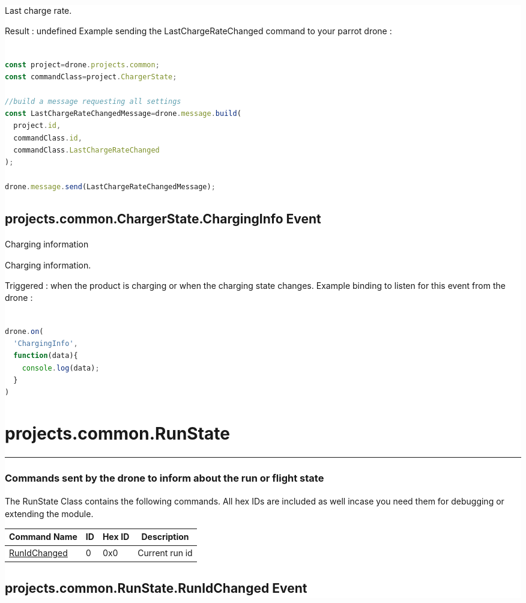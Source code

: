 Last charge rate.

Result : undefined
Example sending the LastChargeRateChanged command to your parrot drone :

```javascript

const project=drone.projects.common;
const commandClass=project.ChargerState;

//build a message requesting all settings
const LastChargeRateChangedMessage=drone.message.build(
  project.id,
  commandClass.id,
  commandClass.LastChargeRateChanged
);

drone.message.send(LastChargeRateChangedMessage);

```


## projects.common.ChargerState.ChargingInfo Event

Charging information

Charging information.

Triggered : when the product is charging or when the charging state changes.
Example binding to listen for this event from the drone :

```javascript

drone.on(
  'ChargingInfo',
  function(data){
    console.log(data);
  }
)

```


# projects.common.RunState
-----
### Commands sent by the drone to inform about the run or flight state

The RunState Class contains the following commands.
All hex IDs are included as well incase you need them for debugging or extending the module.

| Command Name | ID | Hex ID | Description |
|--------------|----|--------|-------------|
|[RunIdChanged](#projectscommonrunstaterunidchanged)|0|0x0|Current run id|
## projects.common.RunState.RunIdChanged Event
